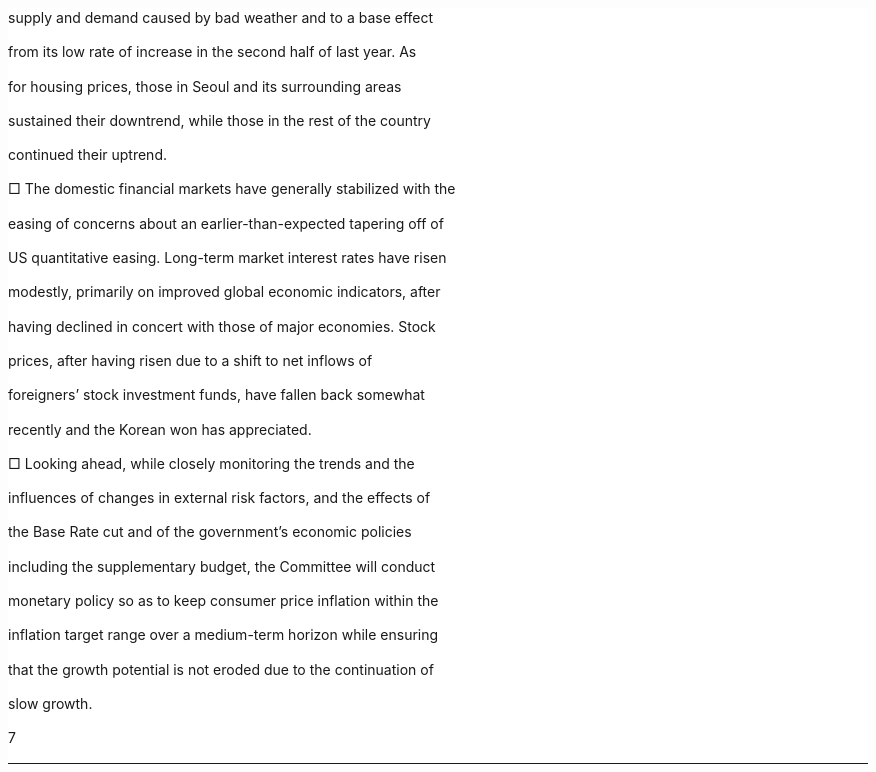  supply and demand caused by bad weather and to a base effect

 from its low rate of increase in the second half of last year. As

 for housing prices, those in Seoul and its surrounding areas

 sustained their downtrend, while those in the rest of the country

 continued their uptrend.

 □ The domestic financial markets have generally stabilized with the

 easing of concerns about an earlier-than-expected tapering off of

 US quantitative easing. Long-term market interest rates have risen

 modestly, primarily on improved global economic indicators, after

 having declined in concert with those of major economies. Stock

 prices, after having risen due to a shift to net inflows of

 foreigners’ stock investment funds, have fallen back somewhat

 recently and the Korean won has appreciated.

 □ Looking ahead, while closely monitoring the trends and the

 influences of changes in external risk factors, and the effects of

 the Base Rate cut and of the government’s economic policies

 including the supplementary budget, the Committee will conduct

 monetary policy so as to keep consumer price inflation within the

 inflation target range over a medium-term horizon while ensuring

 that the growth potential is not eroded due to the continuation of

 slow growth.

7


-----

